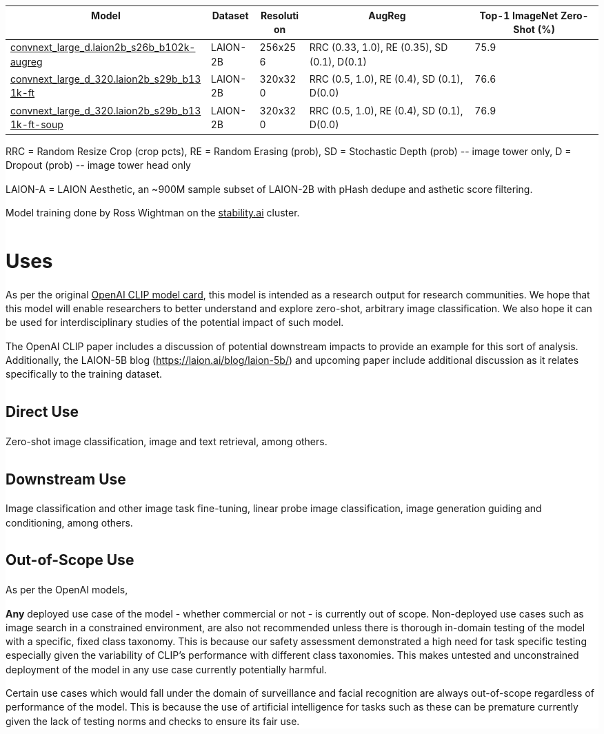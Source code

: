 | Model | Dataset | Resolution | AugReg | Top-1 ImageNet Zero-Shot (%) |
| ----- | ------- | ---------- | ------------ | --------- |
| [convnext_large_d.laion2b_s26b_b102k-augreg](https://huggingface.co/laion/CLIP-convnext_large_d.laion2B-s26B-b102K-augreg) | LAION-2B | 256x256 |  RRC (0.33, 1.0), RE (0.35), SD (0.1), D(0.1) | 75.9 |
| [convnext_large_d_320.laion2b_s29b_b131k-ft](https://huggingface.co/laion/CLIP-convnext_large_d_320.laion2B-s29B-b131K-ft) | LAION-2B | 320x320 |  RRC (0.5, 1.0), RE (0.4), SD (0.1), D(0.0) | 76.6 |
| [convnext_large_d_320.laion2b_s29b_b131k-ft-soup](https://huggingface.co/laion/CLIP-convnext_large_d_320.laion2B-s29B-b131K-ft-soup) | LAION-2B | 320x320 |  RRC (0.5, 1.0), RE (0.4), SD (0.1), D(0.0) | 76.9 |

RRC = Random Resize Crop (crop pcts), RE = Random Erasing (prob), SD = Stochastic Depth (prob) -- image tower only, D = Dropout (prob) -- image tower head only

LAION-A = LAION Aesthetic, an ~900M sample subset of LAION-2B with pHash dedupe and asthetic score filtering.

Model training done by Ross Wightman on the [stability.ai](https://stability.ai/) cluster.

# Uses

As per the original [OpenAI CLIP model card](https://github.com/openai/CLIP/blob/d50d76daa670286dd6cacf3bcd80b5e4823fc8e1/model-card.md), this model is intended as a research output for research communities. We hope that this model will enable researchers to better understand and explore zero-shot, arbitrary image classification. We also hope it can be used for interdisciplinary studies of the potential impact of such model. 

The OpenAI CLIP paper includes a discussion of potential downstream impacts to provide an example for this sort of analysis. Additionally, the LAION-5B blog (https://laion.ai/blog/laion-5b/) and upcoming paper include additional discussion as it relates specifically to the training dataset. 

## Direct Use

Zero-shot image classification, image and text retrieval, among others.

## Downstream Use

Image classification and other image task fine-tuning, linear probe image classification, image generation guiding and conditioning, among others.

## Out-of-Scope Use

As per the OpenAI models,

**Any** deployed use case of the model - whether commercial or not - is currently out of scope. Non-deployed use cases such as image search in a constrained environment, are also not recommended unless there is thorough in-domain testing of the model with a specific, fixed class taxonomy. This is because our safety assessment demonstrated a high need for task specific testing especially given the variability of CLIP’s performance with different class taxonomies. This makes untested and unconstrained deployment of the model in any use case currently potentially harmful. 

Certain use cases which would fall under the domain of surveillance and facial recognition are always out-of-scope regardless of performance of the model. This is because the use of artificial intelligence for tasks such as these can be premature currently given the lack of testing norms and checks to ensure its fair use.
